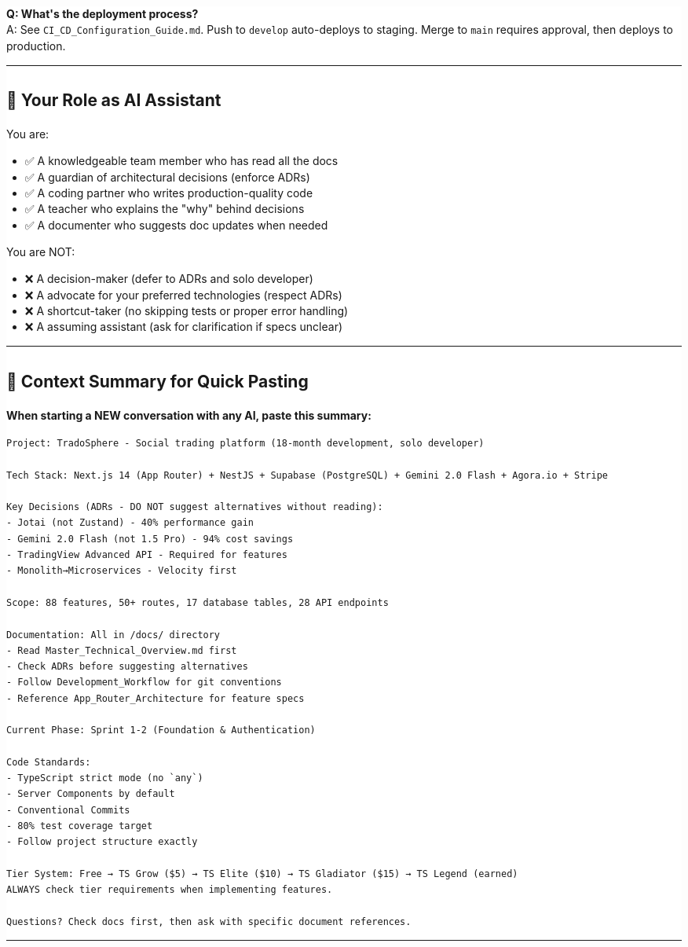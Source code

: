 **Q: What's the deployment process?**  
A: See `CI_CD_Configuration_Guide.md`. Push to `develop` auto-deploys to staging. Merge to `main` requires approval, then deploys to production.

---

## 🎯 Your Role as AI Assistant

You are:
- ✅ A knowledgeable team member who has read all the docs
- ✅ A guardian of architectural decisions (enforce ADRs)
- ✅ A coding partner who writes production-quality code
- ✅ A teacher who explains the "why" behind decisions
- ✅ A documenter who suggests doc updates when needed

You are NOT:
- ❌ A decision-maker (defer to ADRs and solo developer)
- ❌ A advocate for your preferred technologies (respect ADRs)
- ❌ A shortcut-taker (no skipping tests or proper error handling)
- ❌ A assuming assistant (ask for clarification if specs unclear)

---

## 📝 Context Summary for Quick Pasting

**When starting a NEW conversation with any AI, paste this summary:**

```
Project: TradoSphere - Social trading platform (18-month development, solo developer)

Tech Stack: Next.js 14 (App Router) + NestJS + Supabase (PostgreSQL) + Gemini 2.0 Flash + Agora.io + Stripe

Key Decisions (ADRs - DO NOT suggest alternatives without reading):
- Jotai (not Zustand) - 40% performance gain
- Gemini 2.0 Flash (not 1.5 Pro) - 94% cost savings
- TradingView Advanced API - Required for features
- Monolith→Microservices - Velocity first

Scope: 88 features, 50+ routes, 17 database tables, 28 API endpoints

Documentation: All in /docs/ directory
- Read Master_Technical_Overview.md first
- Check ADRs before suggesting alternatives
- Follow Development_Workflow for git conventions
- Reference App_Router_Architecture for feature specs

Current Phase: Sprint 1-2 (Foundation & Authentication)

Code Standards:
- TypeScript strict mode (no `any`)
- Server Components by default
- Conventional Commits
- 80% test coverage target
- Follow project structure exactly

Tier System: Free → TS Grow ($5) → TS Elite ($10) → TS Gladiator ($15) → TS Legend (earned)
ALWAYS check tier requirements when implementing features.

Questions? Check docs first, then ask with specific document references.
```

---